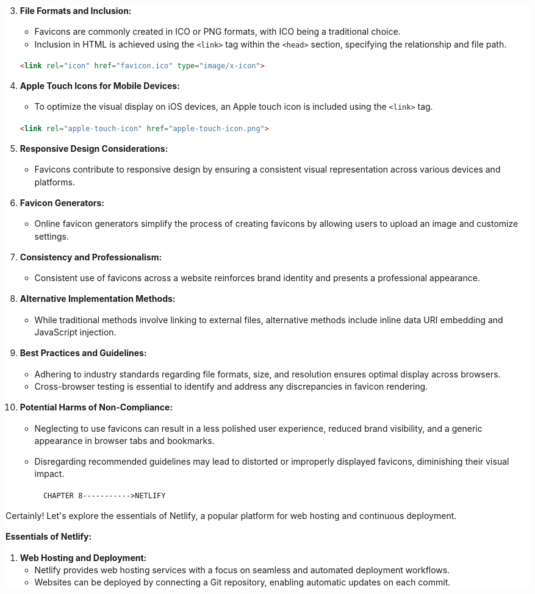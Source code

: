 3. **File Formats and Inclusion:**
   - Favicons are commonly created in ICO or PNG formats, with ICO being a traditional choice.
   - Inclusion in HTML is achieved using the `<link>` tag within the `<head>` section, specifying the relationship and file path.

   ```html
   <link rel="icon" href="favicon.ico" type="image/x-icon">
   ```

4. **Apple Touch Icons for Mobile Devices:**
   - To optimize the visual display on iOS devices, an Apple touch icon is included using the `<link>` tag.

   ```html
   <link rel="apple-touch-icon" href="apple-touch-icon.png">
   ```

5. **Responsive Design Considerations:**
   - Favicons contribute to responsive design by ensuring a consistent visual representation across various devices and platforms.

6. **Favicon Generators:**
   - Online favicon generators simplify the process of creating favicons by allowing users to upload an image and customize settings.

7. **Consistency and Professionalism:**
   - Consistent use of favicons across a website reinforces brand identity and presents a professional appearance.

8. **Alternative Implementation Methods:**
   - While traditional methods involve linking to external files, alternative methods include inline data URI embedding and JavaScript injection.

9. **Best Practices and Guidelines:**
   - Adhering to industry standards regarding file formats, size, and resolution ensures optimal display across browsers.
   - Cross-browser testing is essential to identify and address any discrepancies in favicon rendering.

10. **Potential Harms of Non-Compliance:**
    - Neglecting to use favicons can result in a less polished user experience, reduced brand visibility, and a generic appearance in browser tabs and bookmarks.
    - Disregarding recommended guidelines may lead to distorted or improperly displayed favicons, diminishing their visual impact.




            CHAPTER 8----------->NETLIFY



Certainly! Let's explore the essentials of Netlify, a popular platform for web hosting and continuous deployment.

**Essentials of Netlify:**

1. **Web Hosting and Deployment:**
   - Netlify provides web hosting services with a focus on seamless and automated deployment workflows.
   - Websites can be deployed by connecting a Git repository, enabling automatic updates on each commit.
